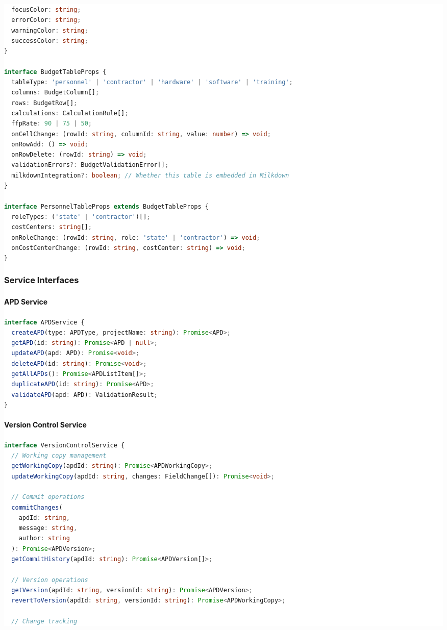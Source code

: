 ```typescript
  focusColor: string;
  errorColor: string;
  warningColor: string;
  successColor: string;
}

interface BudgetTableProps {
  tableType: 'personnel' | 'contractor' | 'hardware' | 'software' | 'training';
  columns: BudgetColumn[];
  rows: BudgetRow[];
  calculations: CalculationRule[];
  ffpRate: 90 | 75 | 50;
  onCellChange: (rowId: string, columnId: string, value: number) => void;
  onRowAdd: () => void;
  onRowDelete: (rowId: string) => void;
  validationErrors?: BudgetValidationError[];
  milkdownIntegration?: boolean; // Whether this table is embedded in Milkdown
}

interface PersonnelTableProps extends BudgetTableProps {
  roleTypes: ('state' | 'contractor')[];
  costCenters: string[];
  onRoleChange: (rowId: string, role: 'state' | 'contractor') => void;
  onCostCenterChange: (rowId: string, costCenter: string) => void;
}
```

### Service Interfaces

#### APD Service

```typescript
interface APDService {
  createAPD(type: APDType, projectName: string): Promise<APD>;
  getAPD(id: string): Promise<APD | null>;
  updateAPD(apd: APD): Promise<void>;
  deleteAPD(id: string): Promise<void>;
  getAllAPDs(): Promise<APDListItem[]>;
  duplicateAPD(id: string): Promise<APD>;
  validateAPD(apd: APD): ValidationResult;
}
```

#### Version Control Service

```typescript
interface VersionControlService {
  // Working copy management
  getWorkingCopy(apdId: string): Promise<APDWorkingCopy>;
  updateWorkingCopy(apdId: string, changes: FieldChange[]): Promise<void>;

  // Commit operations
  commitChanges(
    apdId: string,
    message: string,
    author: string
  ): Promise<APDVersion>;
  getCommitHistory(apdId: string): Promise<APDVersion[]>;

  // Version operations
  getVersion(apdId: string, versionId: string): Promise<APDVersion>;
  revertToVersion(apdId: string, versionId: string): Promise<APDWorkingCopy>;

  // Change tracking
```